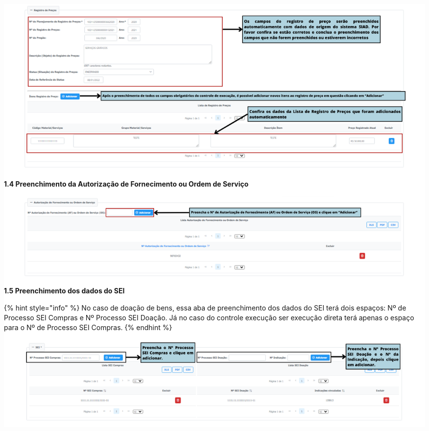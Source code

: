 <figure><img src="../../../.gitbook/assets/Execução Direta e Doação de Bens 4.png" alt=""><figcaption></figcaption></figure>

**1.4 Preenchimento da Autorização de Fornecimento ou Ordem de Serviço**

<figure><img src="../../../.gitbook/assets/Execução Direta e Doação de bens 5.png" alt=""><figcaption></figcaption></figure>

**1.5 Preenchimento dos dados do SEI**&#x20;

{% hint style="info" %}
No caso de doação de bens, essa aba de preenchimento dos dados do SEI terá dois espaços: Nº de Processo SEI Compras e Nº Processo SEI Doação. Já no caso do controle execução ser execução direta terá apenas o espaço para o Nº de Processo SEI Compras.&#x20;
{% endhint %}

<figure><img src="../../../.gitbook/assets/Execução Direta e Doação de bens 6.png" alt=""><figcaption></figcaption></figure>
